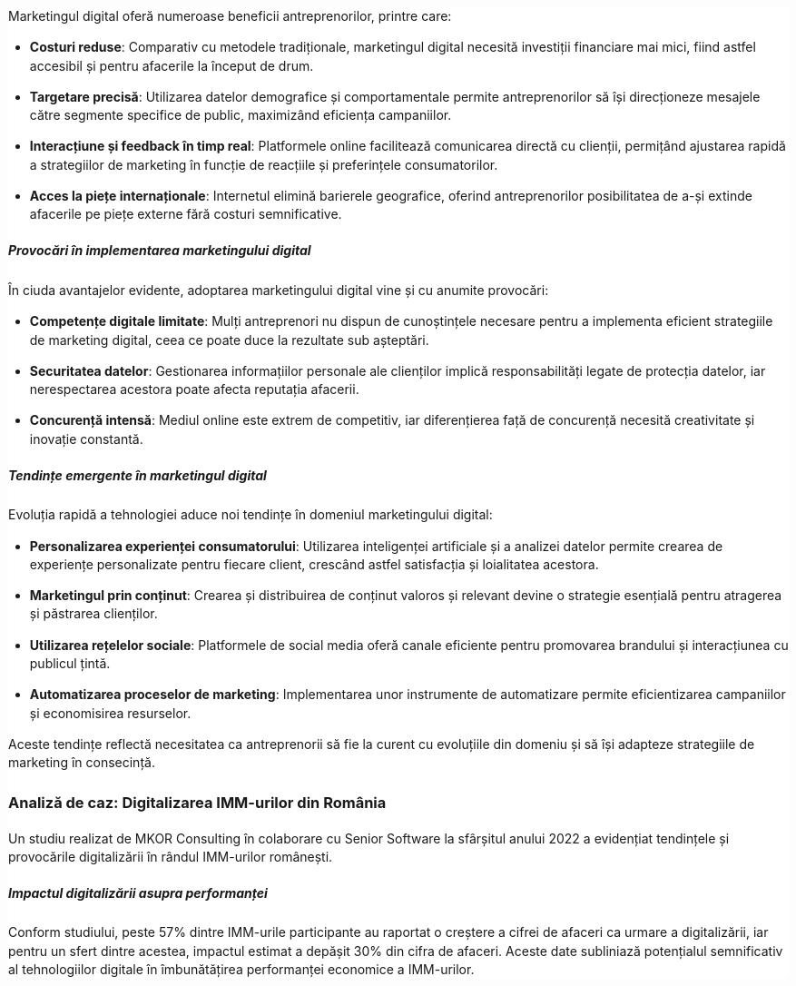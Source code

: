 Marketingul digital oferă numeroase beneficii antreprenorilor, printre care:

- **Costuri reduse**: Comparativ cu metodele tradiționale, marketingul digital necesită investiții financiare mai mici, fiind astfel accesibil și pentru afacerile la început de drum.

- **Targetare precisă**: Utilizarea datelor demografice și comportamentale permite antreprenorilor să își direcționeze mesajele către segmente specifice de public, maximizând eficiența campaniilor.​

- **Interacțiune și feedback în timp real**: Platformele online facilitează comunicarea directă cu clienții, permițând ajustarea rapidă a strategiilor de marketing în funcție de reacțiile și preferințele consumatorilor.​

- **Acces la piețe internaționale**: Internetul elimină barierele geografice, oferind antreprenorilor posibilitatea de a-și extinde afacerile pe piețe externe fără costuri semnificative.​

##### Provocări în implementarea marketingului digital

În ciuda avantajelor evidente, adoptarea marketingului digital vine și cu anumite provocări:​

- **Competențe digitale limitate**: Mulți antreprenori nu dispun de cunoștințele necesare pentru a implementa eficient strategiile de marketing digital, ceea ce poate duce la rezultate sub așteptări.​

- **Securitatea datelor**: Gestionarea informațiilor personale ale clienților implică responsabilități legate de protecția datelor, iar nerespectarea acestora poate afecta reputația afacerii.​

- **Concurență intensă**: Mediul online este extrem de competitiv, iar diferențierea față de concurență necesită creativitate și inovație constantă.​

##### Tendințe emergente în marketingul digital

Evoluția rapidă a tehnologiei aduce noi tendințe în domeniul marketingului digital:

- **Personalizarea experienței consumatorului**: Utilizarea inteligenței artificiale și a analizei datelor permite crearea de experiențe personalizate pentru fiecare client, crescând astfel satisfacția și loialitatea acestora.​

- **Marketingul prin conținut**: Crearea și distribuirea de conținut valoros și relevant devine o strategie esențială pentru atragerea și păstrarea clienților.​

- **Utilizarea rețelelor sociale**: Platformele de social media oferă canale eficiente pentru promovarea brandului și interacțiunea cu publicul țintă.​

- **Automatizarea proceselor de marketing**: Implementarea unor instrumente de automatizare permite eficientizarea campaniilor și economisirea resurselor.​

Aceste tendințe reflectă necesitatea ca antreprenorii să fie la curent cu evoluțiile din domeniu și să își adapteze strategiile de marketing în consecință.

### Analiză de caz: Digitalizarea IMM-urilor din România

Un studiu realizat de MKOR Consulting în colaborare cu Senior Software la sfârșitul anului 2022 a evidențiat tendințele și provocările digitalizării în rândul IMM-urilor românești. 

##### Impactul digitalizării asupra performanței

Conform studiului, peste 57% dintre IMM-urile participante au raportat o creștere a cifrei de afaceri ca urmare a digitalizării, iar pentru un sfert dintre acestea, impactul estimat a depășit 30% din cifra de afaceri. Aceste date subliniază potențialul semnificativ al tehnologiilor digitale în îmbunătățirea performanței economice a IMM-urilor.​
